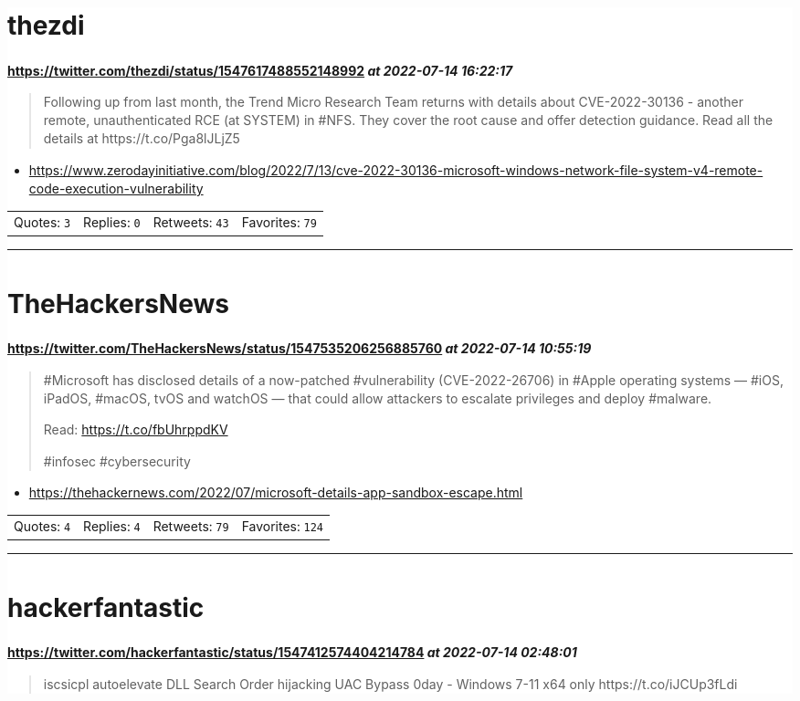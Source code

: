 
# thezdi
**https://twitter.com/thezdi/status/1547617488552148992 _at 2022-07-14 16:22:17_**
<blockquote>
Following up from last month, the Trend Micro Research Team returns with details about CVE-2022-30136 - another remote, unauthenticated RCE (at SYSTEM) in #NFS. They cover the root cause and offer detection guidance. Read all the details at https://t.co/Pga8lJLjZ5
</blockquote>

* https://www.zerodayinitiative.com/blog/2022/7/13/cve-2022-30136-microsoft-windows-network-file-system-v4-remote-code-execution-vulnerability

<table><tr>
<td>Quotes: <code>3</code></td>
<td>Replies: <code>0</code></td>
<td>Retweets: <code>43</code></td>
<td>Favorites: <code>79</code></td>
</tr></table>

---

# TheHackersNews
**https://twitter.com/TheHackersNews/status/1547535206256885760 _at 2022-07-14 10:55:19_**
<blockquote>
#Microsoft has disclosed details of a now-patched #vulnerability (CVE-2022-26706) in #Apple operating systems — #iOS, iPadOS, #macOS, tvOS and watchOS — that could allow attackers to escalate privileges and deploy #malware.

Read: https://t.co/fbUhrppdKV

#infosec #cybersecurity
</blockquote>

* https://thehackernews.com/2022/07/microsoft-details-app-sandbox-escape.html

<table><tr>
<td>Quotes: <code>4</code></td>
<td>Replies: <code>4</code></td>
<td>Retweets: <code>79</code></td>
<td>Favorites: <code>124</code></td>
</tr></table>

---

# hackerfantastic
**https://twitter.com/hackerfantastic/status/1547412574404214784 _at 2022-07-14 02:48:01_**
<blockquote>
iscsicpl autoelevate DLL Search Order hijacking UAC Bypass 0day - Windows 7-11 x64 only https://t.co/iJCUp3fLdi
</blockquote>
